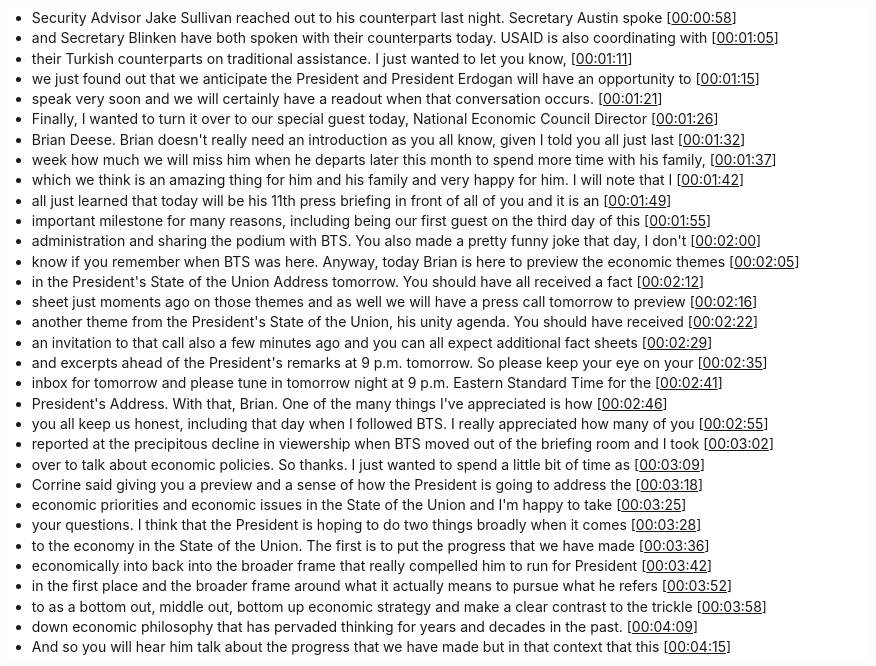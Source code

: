 *  Security Advisor Jake Sullivan reached out to his counterpart last night. Secretary Austin spoke [[00:00:58](https://www.youtube.com/watch?v=6idkqoCD79Q&t=58.88s)]
*  and Secretary Blinken have both spoken with their counterparts today. USAID is also coordinating with [[00:01:05](https://www.youtube.com/watch?v=6idkqoCD79Q&t=65.12s)]
*  their Turkish counterparts on traditional assistance. I just wanted to let you know, [[00:01:11](https://www.youtube.com/watch?v=6idkqoCD79Q&t=71.84s)]
*  we just found out that we anticipate the President and President Erdogan will have an opportunity to [[00:01:15](https://www.youtube.com/watch?v=6idkqoCD79Q&t=75.12s)]
*  speak very soon and we will certainly have a readout when that conversation occurs. [[00:01:21](https://www.youtube.com/watch?v=6idkqoCD79Q&t=81.2s)]
*  Finally, I wanted to turn it over to our special guest today, National Economic Council Director [[00:01:26](https://www.youtube.com/watch?v=6idkqoCD79Q&t=86.0s)]
*  Brian Deese. Brian doesn't really need an introduction as you all know, given I told you all just last [[00:01:32](https://www.youtube.com/watch?v=6idkqoCD79Q&t=92.08s)]
*  week how much we will miss him when he departs later this month to spend more time with his family, [[00:01:37](https://www.youtube.com/watch?v=6idkqoCD79Q&t=97.68s)]
*  which we think is an amazing thing for him and his family and very happy for him. I will note that I [[00:01:42](https://www.youtube.com/watch?v=6idkqoCD79Q&t=102.72s)]
*  all just learned that today will be his 11th press briefing in front of all of you and it is an [[00:01:49](https://www.youtube.com/watch?v=6idkqoCD79Q&t=109.2s)]
*  important milestone for many reasons, including being our first guest on the third day of this [[00:01:55](https://www.youtube.com/watch?v=6idkqoCD79Q&t=115.28s)]
*  administration and sharing the podium with BTS. You also made a pretty funny joke that day, I don't [[00:02:00](https://www.youtube.com/watch?v=6idkqoCD79Q&t=120.48s)]
*  know if you remember when BTS was here. Anyway, today Brian is here to preview the economic themes [[00:02:05](https://www.youtube.com/watch?v=6idkqoCD79Q&t=125.68s)]
*  in the President's State of the Union Address tomorrow. You should have all received a fact [[00:02:12](https://www.youtube.com/watch?v=6idkqoCD79Q&t=132.48000000000002s)]
*  sheet just moments ago on those themes and as well we will have a press call tomorrow to preview [[00:02:16](https://www.youtube.com/watch?v=6idkqoCD79Q&t=136.96s)]
*  another theme from the President's State of the Union, his unity agenda. You should have received [[00:02:22](https://www.youtube.com/watch?v=6idkqoCD79Q&t=142.8s)]
*  an invitation to that call also a few minutes ago and you can all expect additional fact sheets [[00:02:29](https://www.youtube.com/watch?v=6idkqoCD79Q&t=149.92000000000002s)]
*  and excerpts ahead of the President's remarks at 9 p.m. tomorrow. So please keep your eye on your [[00:02:35](https://www.youtube.com/watch?v=6idkqoCD79Q&t=155.12s)]
*  inbox for tomorrow and please tune in tomorrow night at 9 p.m. Eastern Standard Time for the [[00:02:41](https://www.youtube.com/watch?v=6idkqoCD79Q&t=161.84s)]
*  President's Address. With that, Brian. One of the many things I've appreciated is how [[00:02:46](https://www.youtube.com/watch?v=6idkqoCD79Q&t=166.72s)]
*  you all keep us honest, including that day when I followed BTS. I really appreciated how many of you [[00:02:55](https://www.youtube.com/watch?v=6idkqoCD79Q&t=175.52s)]
*  reported at the precipitous decline in viewership when BTS moved out of the briefing room and I took [[00:03:02](https://www.youtube.com/watch?v=6idkqoCD79Q&t=182.48000000000002s)]
*  over to talk about economic policies. So thanks. I just wanted to spend a little bit of time as [[00:03:09](https://www.youtube.com/watch?v=6idkqoCD79Q&t=189.68s)]
*  Corrine said giving you a preview and a sense of how the President is going to address the [[00:03:18](https://www.youtube.com/watch?v=6idkqoCD79Q&t=198.8s)]
*  economic priorities and economic issues in the State of the Union and I'm happy to take [[00:03:25](https://www.youtube.com/watch?v=6idkqoCD79Q&t=205.28s)]
*  your questions. I think that the President is hoping to do two things broadly when it comes [[00:03:28](https://www.youtube.com/watch?v=6idkqoCD79Q&t=208.64000000000001s)]
*  to the economy in the State of the Union. The first is to put the progress that we have made [[00:03:36](https://www.youtube.com/watch?v=6idkqoCD79Q&t=216.08s)]
*  economically into back into the broader frame that really compelled him to run for President [[00:03:42](https://www.youtube.com/watch?v=6idkqoCD79Q&t=222.48000000000002s)]
*  in the first place and the broader frame around what it actually means to pursue what he refers [[00:03:52](https://www.youtube.com/watch?v=6idkqoCD79Q&t=232.16000000000003s)]
*  to as a bottom out, middle out, bottom up economic strategy and make a clear contrast to the trickle [[00:03:58](https://www.youtube.com/watch?v=6idkqoCD79Q&t=238.8s)]
*  down economic philosophy that has pervaded thinking for years and decades in the past. [[00:04:09](https://www.youtube.com/watch?v=6idkqoCD79Q&t=249.76000000000002s)]
*  And so you will hear him talk about the progress that we have made but in that context that this [[00:04:15](https://www.youtube.com/watch?v=6idkqoCD79Q&t=255.92000000000002s)]
